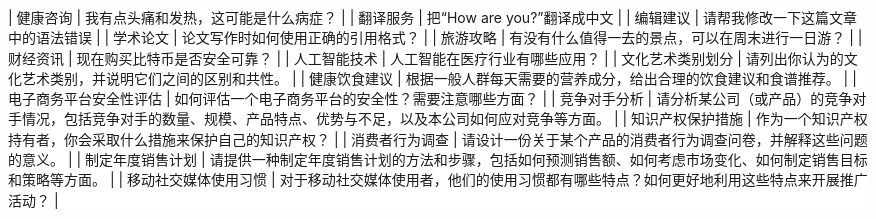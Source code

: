 | 健康咨询 | 我有点头痛和发热，这可能是什么病症？ |
| 翻译服务 | 把“How are you?”翻译成中文 |
| 编辑建议 | 请帮我修改一下这篇文章中的语法错误 |
| 学术论文 | 论文写作时如何使用正确的引用格式？ |
| 旅游攻略 | 有没有什么值得一去的景点，可以在周末进行一日游？ |
| 财经资讯 | 现在购买比特币是否安全可靠？ |
| 人工智能技术 | 人工智能在医疗行业有哪些应用？ |
| 文化艺术类别划分                   | 请列出你认为的文化艺术类别，并说明它们之间的区别和共性。                                                                                                                                                                                                                                                                                                                            |
| 健康饮食建议                       | 根据一般人群每天需要的营养成分，给出合理的饮食建议和食谱推荐。                                                                                                                                                                                                                                                                                                                     |
| 电子商务平台安全性评估             | 如何评估一个电子商务平台的安全性？需要注意哪些方面？                                                                                                                                                                                                                                                                                                                             |
| 竞争对手分析                       | 请分析某公司（或产品）的竞争对手情况，包括竞争对手的数量、规模、产品特点、优势与不足，以及本公司如何应对竞争等方面。                                                                                                                                                                                                                                                           |
| 知识产权保护措施                   | 作为一个知识产权持有者，你会采取什么措施来保护自己的知识产权？                                                                                                                                                                                                                                                                                                                    |
| 消费者行为调查                     | 请设计一份关于某个产品的消费者行为调查问卷，并解释这些问题的意义。                                                                                                                                                                                                                                                                                                               |
| 制定年度销售计划                   | 请提供一种制定年度销售计划的方法和步骤，包括如何预测销售额、如何考虑市场变化、如何制定销售目标和策略等方面。                                                                                                                                                                                                                                                             |
| 移动社交媒体使用习惯               | 对于移动社交媒体使用者，他们的使用习惯都有哪些特点？如何更好地利用这些特点来开展推广活动？                                                                                                                                                                                                                                                                                   |
